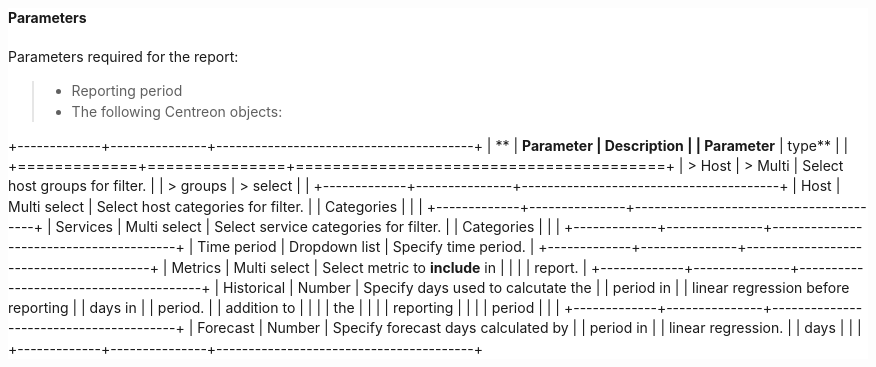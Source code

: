 #### Parameters

Parameters required for the report:

> -   Reporting period
> -   The following Centreon objects:

+-------------+---------------+----------------------------------------+
| **          | **Parameter   | **Description**                        |
| Parameter** | type**        |                                        |
+=============+===============+========================================+
| > Host      | > Multi       | Select host groups for filter.         |
| > groups    | > select      |                                        |
+-------------+---------------+----------------------------------------+
| Host        | Multi select  | Select host categories for filter.     |
| Categories  |               |                                        |
+-------------+---------------+----------------------------------------+
| Services    | Multi select  | Select service categories for filter.  |
| Categories  |               |                                        |
+-------------+---------------+----------------------------------------+
| Time period | Dropdown list | Specify time period.                   |
+-------------+---------------+----------------------------------------+
| Metrics     | Multi select  | Select metric to **include** in        |
|             |               | report.                                |
+-------------+---------------+----------------------------------------+
| Historical  | Number        | Specify days used to calcutate the     |
| period in   |               | linear regression before reporting     |
| days in     |               | period.                                |
| addition to |               |                                        |
| the         |               |                                        |
| reporting   |               |                                        |
| period      |               |                                        |
+-------------+---------------+----------------------------------------+
| Forecast    | Number        | Specify forecast days calculated by    |
| period in   |               | linear regression.                     |
| days        |               |                                        |
+-------------+---------------+----------------------------------------+
